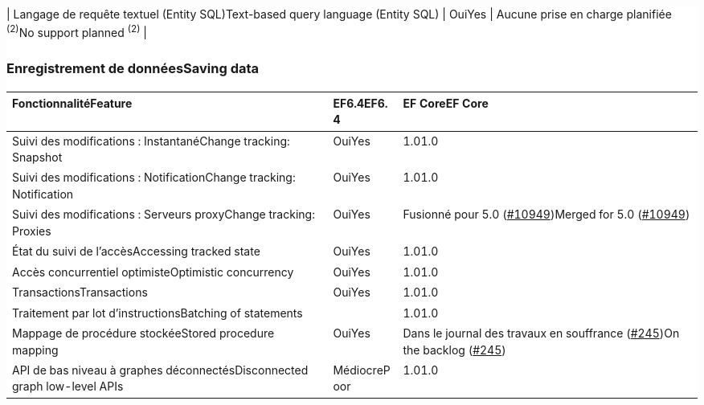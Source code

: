 | <span data-ttu-id="7da2f-245">Langage de requête textuel (Entity SQL)</span><span class="sxs-lookup"><span data-stu-id="7da2f-245">Text-based query language (Entity SQL)</span></span>                | <span data-ttu-id="7da2f-246">Oui</span><span class="sxs-lookup"><span data-stu-id="7da2f-246">Yes</span></span>      | <span data-ttu-id="7da2f-247">Aucune prise en charge planifiée <sup>(2)</sup></span><span class="sxs-lookup"><span data-stu-id="7da2f-247">No support planned <sup>(2)</sup></span></span>     |

### <a name="saving-data"></a><span data-ttu-id="7da2f-248">Enregistrement de données</span><span class="sxs-lookup"><span data-stu-id="7da2f-248">Saving data</span></span>

| <span data-ttu-id="7da2f-249">**Fonctionnalité**</span><span class="sxs-lookup"><span data-stu-id="7da2f-249">**Feature**</span></span>                                           | <span data-ttu-id="7da2f-250">**EF6.4**</span><span class="sxs-lookup"><span data-stu-id="7da2f-250">**EF6.4**</span></span>| <span data-ttu-id="7da2f-251">**EF Core**</span><span class="sxs-lookup"><span data-stu-id="7da2f-251">**EF Core**</span></span>                           |
|:------------------------------------------------------|:---------|:--------------------------------------|
| <span data-ttu-id="7da2f-252">Suivi des modifications : Instantané</span><span class="sxs-lookup"><span data-stu-id="7da2f-252">Change tracking: Snapshot</span></span>                             | <span data-ttu-id="7da2f-253">Oui</span><span class="sxs-lookup"><span data-stu-id="7da2f-253">Yes</span></span>      | <span data-ttu-id="7da2f-254">1.0</span><span class="sxs-lookup"><span data-stu-id="7da2f-254">1.0</span></span>                                   |
| <span data-ttu-id="7da2f-255">Suivi des modifications : Notification</span><span class="sxs-lookup"><span data-stu-id="7da2f-255">Change tracking: Notification</span></span>                         | <span data-ttu-id="7da2f-256">Oui</span><span class="sxs-lookup"><span data-stu-id="7da2f-256">Yes</span></span>      | <span data-ttu-id="7da2f-257">1.0</span><span class="sxs-lookup"><span data-stu-id="7da2f-257">1.0</span></span>                                   |
| <span data-ttu-id="7da2f-258">Suivi des modifications : Serveurs proxy</span><span class="sxs-lookup"><span data-stu-id="7da2f-258">Change tracking: Proxies</span></span>                              | <span data-ttu-id="7da2f-259">Oui</span><span class="sxs-lookup"><span data-stu-id="7da2f-259">Yes</span></span>      | <span data-ttu-id="7da2f-260">Fusionné pour 5.0 ([#10949](https://github.com/dotnet/efcore/issues/10949))</span><span class="sxs-lookup"><span data-stu-id="7da2f-260">Merged for 5.0 ([#10949](https://github.com/dotnet/efcore/issues/10949))</span></span> |
| <span data-ttu-id="7da2f-261">État du suivi de l’accès</span><span class="sxs-lookup"><span data-stu-id="7da2f-261">Accessing tracked state</span></span>                               | <span data-ttu-id="7da2f-262">Oui</span><span class="sxs-lookup"><span data-stu-id="7da2f-262">Yes</span></span>      | <span data-ttu-id="7da2f-263">1.0</span><span class="sxs-lookup"><span data-stu-id="7da2f-263">1.0</span></span>                                   |
| <span data-ttu-id="7da2f-264">Accès concurrentiel optimiste</span><span class="sxs-lookup"><span data-stu-id="7da2f-264">Optimistic concurrency</span></span>                                | <span data-ttu-id="7da2f-265">Oui</span><span class="sxs-lookup"><span data-stu-id="7da2f-265">Yes</span></span>      | <span data-ttu-id="7da2f-266">1.0</span><span class="sxs-lookup"><span data-stu-id="7da2f-266">1.0</span></span>                                   |
| <span data-ttu-id="7da2f-267">Transactions</span><span class="sxs-lookup"><span data-stu-id="7da2f-267">Transactions</span></span>                                          | <span data-ttu-id="7da2f-268">Oui</span><span class="sxs-lookup"><span data-stu-id="7da2f-268">Yes</span></span>      | <span data-ttu-id="7da2f-269">1.0</span><span class="sxs-lookup"><span data-stu-id="7da2f-269">1.0</span></span>                                   |
| <span data-ttu-id="7da2f-270">Traitement par lot d’instructions</span><span class="sxs-lookup"><span data-stu-id="7da2f-270">Batching of statements</span></span>                                |          | <span data-ttu-id="7da2f-271">1.0</span><span class="sxs-lookup"><span data-stu-id="7da2f-271">1.0</span></span>                                   |
| <span data-ttu-id="7da2f-272">Mappage de procédure stockée</span><span class="sxs-lookup"><span data-stu-id="7da2f-272">Stored procedure mapping</span></span>                              | <span data-ttu-id="7da2f-273">Oui</span><span class="sxs-lookup"><span data-stu-id="7da2f-273">Yes</span></span>      | <span data-ttu-id="7da2f-274">Dans le journal des travaux en souffrance ([#245](https://github.com/dotnet/efcore/issues/245))</span><span class="sxs-lookup"><span data-stu-id="7da2f-274">On the backlog ([#245](https://github.com/dotnet/efcore/issues/245))</span></span> |
| <span data-ttu-id="7da2f-275">API de bas niveau à graphes déconnectés</span><span class="sxs-lookup"><span data-stu-id="7da2f-275">Disconnected graph low-level APIs</span></span>                     | <span data-ttu-id="7da2f-276">Médiocre</span><span class="sxs-lookup"><span data-stu-id="7da2f-276">Poor</span></span>     | <span data-ttu-id="7da2f-277">1.0</span><span class="sxs-lookup"><span data-stu-id="7da2f-277">1.0</span></span>                                   |